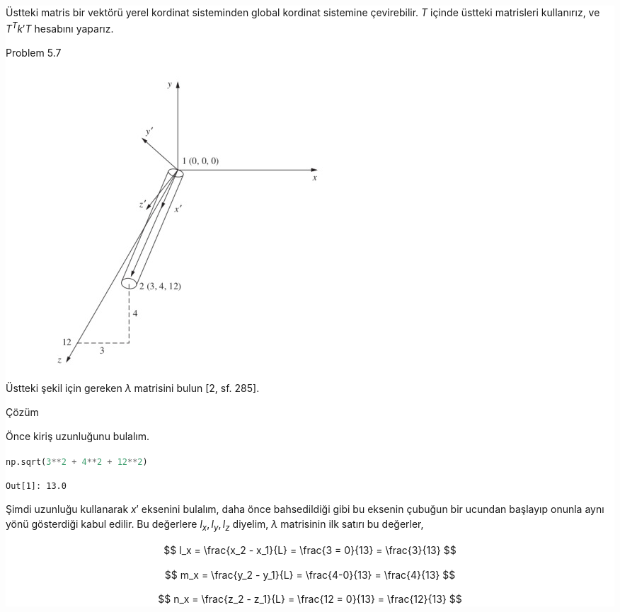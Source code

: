 Üstteki matris bir vektörü yerel kordinat sisteminden global kordinat sistemine
çevirebilir. $T$ içinde üstteki matrisleri kullanırız, ve $T^T k' T$ hesabını
yaparız.

Problem 5.7

![](phy_020_strs_11_05.jpg)

Üstteki şekil için gereken $\lambda$ matrisini bulun [2, sf. 285].

Çözüm

Önce kiriş uzunluğunu bulalım.

```python
np.sqrt(3**2 + 4**2 + 12**2)
```

```
Out[1]: 13.0
```

Şimdi uzunluğu kullanarak $x'$ eksenini bulalım, daha önce bahsedildiği gibi bu
eksenin çubuğun bir ucundan başlayıp onunla aynı yönü gösterdiği kabul edilir.
Bu değerlere $l_x,l_y,l_z$ diyelim, $\lambda$ matrisinin ilk satırı bu değerler,

$$
l_x = \frac{x_2 - x_1}{L} = \frac{3 = 0}{13} = \frac{3}{13}
$$

$$
m_x = \frac{y_2 - y_1}{L} = \frac{4-0}{13} = \frac{4}{13}
$$

$$
n_x = \frac{z_2 - z_1}{L} = \frac{12 = 0}{13} = \frac{12}{13}
$$
